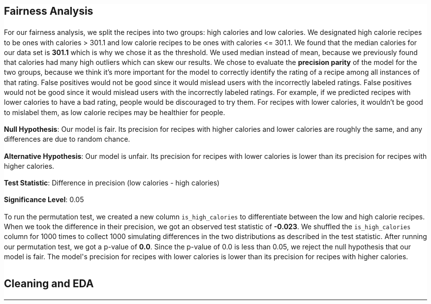 ## Fairness Analysis

For our fairness analysis, we split the recipes into two groups: high calories and low calories. We designated high calorie recipes to be ones with calories > 301.1 and low calorie recipes to be ones with calories <= 301.1. We found that the median calories for our data set is **301.1** which is why we chose it as the threshold. We used median instead of mean, because we previously found that calories had many high outliers which can skew our results. We chose to evaluate the **precision parity** of the model for the two groups, because we think it’s more important for the model to correctly identify the rating of a recipe among all instances of that rating. False positives would not be good since it would mislead users with the incorrectly labeled ratings. False positives would not be good since it would mislead users with the incorrectly labeled ratings. For example, if we predicted recipes with lower calories to have a bad rating, people would be discouraged to try them. For recipes with lower calories, it wouldn’t be good to mislabel them, as low calorie recipes may be healthier for people.

**Null Hypothesis**: Our model is fair. Its precision for recipes with higher calories and lower calories are roughly the same, and any differences are due to random chance.

**Alternative Hypothesis**: Our model is unfair. Its precision for recipes with lower calories is lower than its precision for recipes with higher calories.

**Test Statistic**: Difference in precision (low calories - high calories)

**Significance Level**: 0.05

<iframe
  src="assets/empirical_precision.html"
  width="800"
  height="600"
  frameborder="0"
></iframe>

To run the permutation test, we created a new column `is_high_calories` to differentiate between the low and high calorie recipes. When we took the difference in their precision, we got an observed test statistic of **-0.023**. We shuffled the `is_high_calories` column for 1000 times to collect 1000 simulating differences in the two distributions as described in the test statistic. After running our permutation test, we got a p-value of **0.0**. Since the p-value of 0.0 is less than 0.05, we reject the null hypothesis that our model is fair. The model's precision for recipes with lower calories is lower than its precision for recipes with higher calories.
## Cleaning and EDA

---

